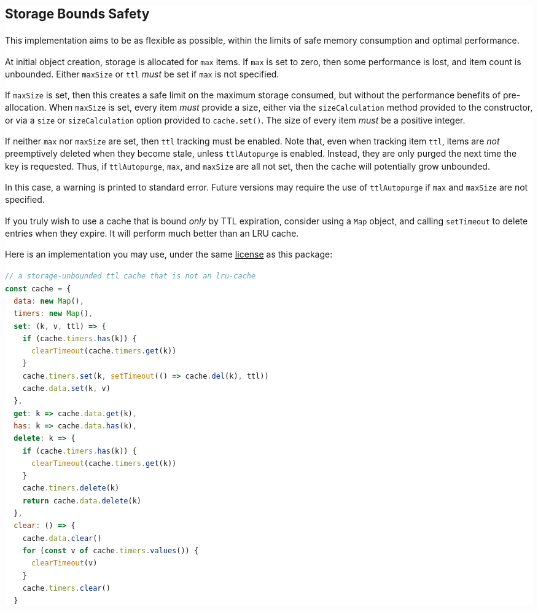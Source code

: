 ## Storage Bounds Safety

This implementation aims to be as flexible as possible, within
the limits of safe memory consumption and optimal performance.

At initial object creation, storage is allocated for `max` items.
If `max` is set to zero, then some performance is lost, and item
count is unbounded.  Either `maxSize` or `ttl` _must_ be set if
`max` is not specified.

If `maxSize` is set, then this creates a safe limit on the
maximum storage consumed, but without the performance benefits of
pre-allocation.  When `maxSize` is set, every item _must_ provide
a size, either via the `sizeCalculation` method provided to the
constructor, or via a `size` or `sizeCalculation` option provided
to `cache.set()`.  The size of every item _must_ be a positive
integer.

If neither `max` nor `maxSize` are set, then `ttl` tracking must
be enabled.  Note that, even when tracking item `ttl`, items are
_not_ preemptively deleted when they become stale, unless
`ttlAutopurge` is enabled.  Instead, they are only purged the
next time the key is requested.  Thus, if `ttlAutopurge`, `max`,
and `maxSize` are all not set, then the cache will potentially
grow unbounded.

In this case, a warning is printed to standard error.  Future
versions may require the use of `ttlAutopurge` if `max` and
`maxSize` are not specified.

If you truly wish to use a cache that is bound _only_ by TTL
expiration, consider using a `Map` object, and calling
`setTimeout` to delete entries when they expire.  It will perform
much better than an LRU cache.

Here is an implementation you may use, under the same
[license](./LICENSE) as this package:

```js
// a storage-unbounded ttl cache that is not an lru-cache
const cache = {
  data: new Map(),
  timers: new Map(),
  set: (k, v, ttl) => {
    if (cache.timers.has(k)) {
      clearTimeout(cache.timers.get(k))
    }
    cache.timers.set(k, setTimeout(() => cache.del(k), ttl))
    cache.data.set(k, v)
  },
  get: k => cache.data.get(k),
  has: k => cache.data.has(k),
  delete: k => {
    if (cache.timers.has(k)) {
      clearTimeout(cache.timers.get(k))
    }
    cache.timers.delete(k)
    return cache.data.delete(k)
  },
  clear: () => {
    cache.data.clear()
    for (const v of cache.timers.values()) {
      clearTimeout(v)
    }
    cache.timers.clear()
  }
```